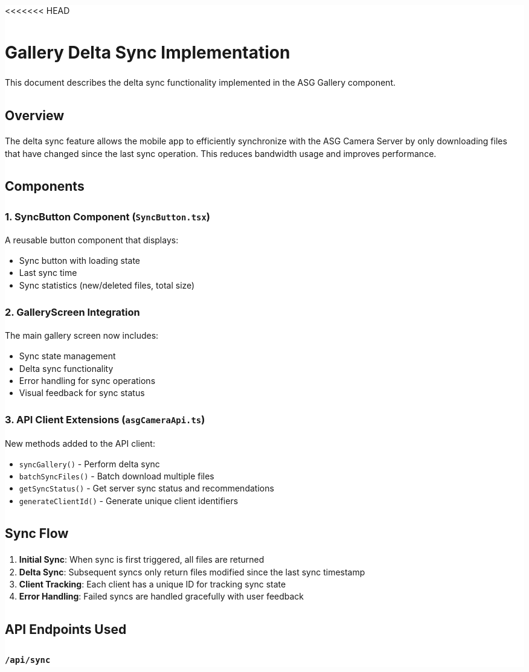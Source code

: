 <<<<<<< HEAD

# Gallery Delta Sync Implementation

This document describes the delta sync functionality implemented in the ASG Gallery component.

## Overview

The delta sync feature allows the mobile app to efficiently synchronize with the ASG Camera Server by only downloading files that have changed since the last sync operation. This reduces bandwidth usage and improves performance.

## Components

### 1. SyncButton Component (`SyncButton.tsx`)

A reusable button component that displays:

- Sync button with loading state
- Last sync time
- Sync statistics (new/deleted files, total size)

### 2. GalleryScreen Integration

The main gallery screen now includes:

- Sync state management
- Delta sync functionality
- Error handling for sync operations
- Visual feedback for sync status

### 3. API Client Extensions (`asgCameraApi.ts`)

New methods added to the API client:

- `syncGallery()` - Perform delta sync
- `batchSyncFiles()` - Batch download multiple files
- `getSyncStatus()` - Get server sync status and recommendations
- `generateClientId()` - Generate unique client identifiers

## Sync Flow

1. **Initial Sync**: When sync is first triggered, all files are returned
2. **Delta Sync**: Subsequent syncs only return files modified since the last sync timestamp
3. **Client Tracking**: Each client has a unique ID for tracking sync state
4. **Error Handling**: Failed syncs are handled gracefully with user feedback

## API Endpoints Used

### `/api/sync`
